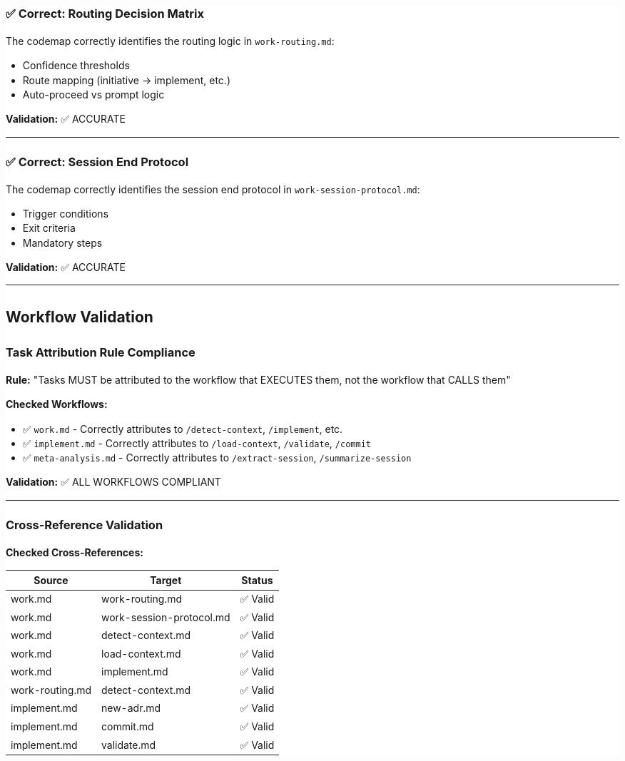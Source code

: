 
### ✅ Correct: Routing Decision Matrix

The codemap correctly identifies the routing logic in `work-routing.md`:

- Confidence thresholds
- Route mapping (initiative → implement, etc.)
- Auto-proceed vs prompt logic

**Validation:** ✅ ACCURATE

---

### ✅ Correct: Session End Protocol

The codemap correctly identifies the session end protocol in `work-session-protocol.md`:

- Trigger conditions
- Exit criteria
- Mandatory steps

**Validation:** ✅ ACCURATE

---

## Workflow Validation

### Task Attribution Rule Compliance

**Rule:** "Tasks MUST be attributed to the workflow that EXECUTES them, not the workflow that CALLS them"

**Checked Workflows:**

- ✅ `work.md` - Correctly attributes to `/detect-context`, `/implement`, etc.
- ✅ `implement.md` - Correctly attributes to `/load-context`, `/validate`, `/commit`
- ✅ `meta-analysis.md` - Correctly attributes to `/extract-session`, `/summarize-session`

**Validation:** ✅ ALL WORKFLOWS COMPLIANT

---

### Cross-Reference Validation

**Checked Cross-References:**

| Source | Target | Status |
|--------|--------|--------|
| work.md | work-routing.md | ✅ Valid |
| work.md | work-session-protocol.md | ✅ Valid |
| work.md | detect-context.md | ✅ Valid |
| work.md | load-context.md | ✅ Valid |
| work.md | implement.md | ✅ Valid |
| work-routing.md | detect-context.md | ✅ Valid |
| implement.md | new-adr.md | ✅ Valid |
| implement.md | commit.md | ✅ Valid |
| implement.md | validate.md | ✅ Valid |
